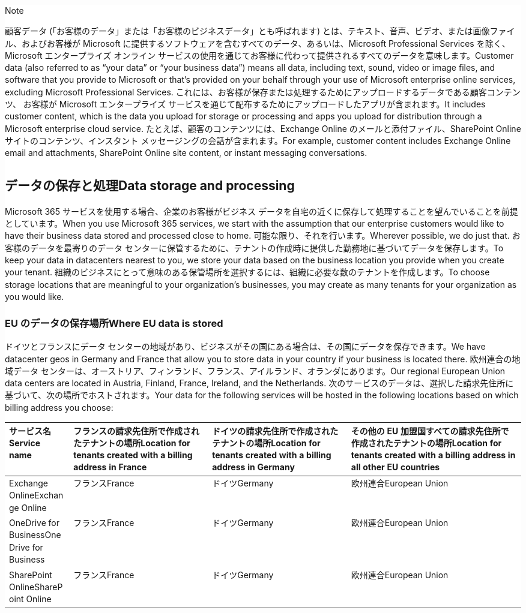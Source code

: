 >[!Note]
><span data-ttu-id="a0639-109">顧客データ (「お客様のデータ」または「お客様のビジネスデータ」とも呼ばれます) とは、テキスト、音声、ビデオ、または画像ファイル、およびお客様が Microsoft に提供するソフトウェアを含むすべてのデータ、あるいは、Microsoft Professional Services を除く、Microsoft エンタープライズ オンライン サービスの使用を通じてお客様に代わって提供されるすべてのデータを意味します。</span><span class="sxs-lookup"><span data-stu-id="a0639-109">Customer data (also referred to as “your data” or “your business data”) means all data, including text, sound, video or image files, and software that you provide to Microsoft or that’s provided on your behalf through your use of Microsoft enterprise online services, excluding Microsoft Professional Services.</span></span> <span data-ttu-id="a0639-110">これには、お客様が保存または処理するためにアップロードするデータである顧客コンテンツ、 お客様が Microsoft エンタープライズ サービスを通じて配布するためにアップロードしたアプリが含まれます。</span><span class="sxs-lookup"><span data-stu-id="a0639-110">It includes customer content, which is the data you upload for storage or processing and apps you upload for distribution through a Microsoft enterprise cloud service.</span></span> <span data-ttu-id="a0639-111">たとえば、顧客のコンテンツには、Exchange Online のメールと添付ファイル、SharePoint Online サイトのコンテンツ、インスタント メッセージングの会話が含まれます。</span><span class="sxs-lookup"><span data-stu-id="a0639-111">For example, customer content includes Exchange Online email and attachments, SharePoint Online site content, or instant messaging conversations.</span></span> 
>

## <a name="data-storage-and-processing"></a><span data-ttu-id="a0639-112">データの保存と処理</span><span class="sxs-lookup"><span data-stu-id="a0639-112">Data storage and processing</span></span>

<span data-ttu-id="a0639-113">Microsoft 365 サービスを使用する場合、企業のお客様がビジネス データを自宅の近くに保存して処理することを望んでいることを前提としています。</span><span class="sxs-lookup"><span data-stu-id="a0639-113">When you use Microsoft 365 services, we start with the assumption that our enterprise customers would like to have their business data stored and processed close to home.</span></span> <span data-ttu-id="a0639-114">可能な限り、それを行います。</span><span class="sxs-lookup"><span data-stu-id="a0639-114">Wherever possible, we do just that.</span></span> <span data-ttu-id="a0639-115">お客様のデータを最寄りのデータ センターに保管するために、テナントの作成時に提供した勤務地に基づいてデータを保存します。</span><span class="sxs-lookup"><span data-stu-id="a0639-115">To keep your data in datacenters nearest to you, we store your data based on the business location you provide when you create your tenant.</span></span> <span data-ttu-id="a0639-116">組織のビジネスにとって意味のある保管場所を選択するには、組織に必要な数のテナントを作成します。</span><span class="sxs-lookup"><span data-stu-id="a0639-116">To choose storage locations that are meaningful to your organization’s businesses, you may create as many tenants for your organization as you would like.</span></span>  

### <a name="where-eu-data-is-stored"></a><span data-ttu-id="a0639-117">EU のデータの保存場所</span><span class="sxs-lookup"><span data-stu-id="a0639-117">Where EU data is stored</span></span>

<span data-ttu-id="a0639-118">ドイツとフランスにデータ センターの地域があり、ビジネスがその国にある場合は、その国にデータを保存できます。</span><span class="sxs-lookup"><span data-stu-id="a0639-118">We have datacenter geos in Germany and France that allow you to store data in your country if your business is located there.</span></span> <span data-ttu-id="a0639-119">欧州連合の地域データ センターは、オーストリア、フィンランド、フランス、アイルランド、オランダにあります。</span><span class="sxs-lookup"><span data-stu-id="a0639-119">Our regional European Union data centers are located in Austria, Finland, France, Ireland, and the Netherlands.</span></span> <span data-ttu-id="a0639-120">次のサービスのデータは、選択した請求先住所に基づいて、次の場所でホストされます。</span><span class="sxs-lookup"><span data-stu-id="a0639-120">Your data for the following services will be hosted in the following locations based on which billing address you choose:</span></span> 

| <span data-ttu-id="a0639-121">サービス名</span><span class="sxs-lookup"><span data-stu-id="a0639-121">Service name</span></span> | <span data-ttu-id="a0639-122">フランスの請求先住所で作成されたテナントの場所</span><span class="sxs-lookup"><span data-stu-id="a0639-122">Location for tenants created with a billing address in France</span></span> | <span data-ttu-id="a0639-123">ドイツの請求先住所で作成されたテナントの場所</span><span class="sxs-lookup"><span data-stu-id="a0639-123">Location for tenants created with a billing address in Germany</span></span> | <span data-ttu-id="a0639-124">その他の EU 加盟国すべての請求先住所で作成されたテナントの場所</span><span class="sxs-lookup"><span data-stu-id="a0639-124">Location for tenants created with a billing address in all other EU countries</span></span> |
|:-------|:-----|:-------|:-------|
| <span data-ttu-id="a0639-125">Exchange Online</span><span class="sxs-lookup"><span data-stu-id="a0639-125">Exchange Online</span></span> | <span data-ttu-id="a0639-126">フランス</span><span class="sxs-lookup"><span data-stu-id="a0639-126">France</span></span> | <span data-ttu-id="a0639-127">ドイツ</span><span class="sxs-lookup"><span data-stu-id="a0639-127">Germany</span></span> | <span data-ttu-id="a0639-128">欧州連合</span><span class="sxs-lookup"><span data-stu-id="a0639-128">European Union</span></span> |
| <span data-ttu-id="a0639-129">OneDrive for Business</span><span class="sxs-lookup"><span data-stu-id="a0639-129">OneDrive for Business</span></span> | <span data-ttu-id="a0639-130">フランス</span><span class="sxs-lookup"><span data-stu-id="a0639-130">France</span></span> | <span data-ttu-id="a0639-131">ドイツ</span><span class="sxs-lookup"><span data-stu-id="a0639-131">Germany</span></span> | <span data-ttu-id="a0639-132">欧州連合</span><span class="sxs-lookup"><span data-stu-id="a0639-132">European Union</span></span> |
| <span data-ttu-id="a0639-133">SharePoint Online</span><span class="sxs-lookup"><span data-stu-id="a0639-133">SharePoint Online</span></span> | <span data-ttu-id="a0639-134">フランス</span><span class="sxs-lookup"><span data-stu-id="a0639-134">France</span></span> | <span data-ttu-id="a0639-135">ドイツ</span><span class="sxs-lookup"><span data-stu-id="a0639-135">Germany</span></span> | <span data-ttu-id="a0639-136">欧州連合</span><span class="sxs-lookup"><span data-stu-id="a0639-136">European Union</span></span> |